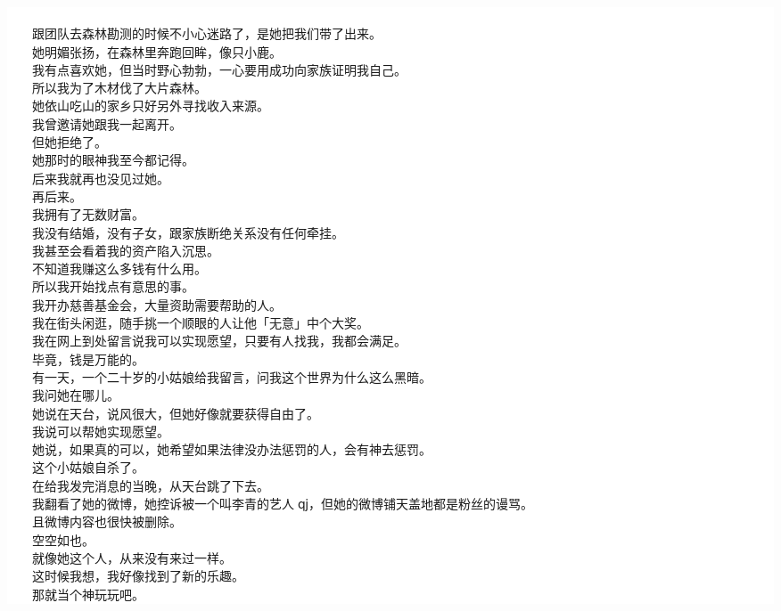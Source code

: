 <br>   
&emsp;&emsp;跟团队去森林勘测的时候不小心迷路了，是她把我们带了出来。  
<br>   
&emsp;&emsp;她明媚张扬，在森林里奔跑回眸，像只小鹿。  
<br>   
&emsp;&emsp;我有点喜欢她，但当时野心勃勃，一心要用成功向家族证明我自己。  
<br>   
&emsp;&emsp;所以我为了木材伐了大片森林。  
<br>   
&emsp;&emsp;她依山吃山的家乡只好另外寻找收入来源。  
<br>   
&emsp;&emsp;我曾邀请她跟我一起离开。  
<br>   
&emsp;&emsp;但她拒绝了。  
<br>   
&emsp;&emsp;她那时的眼神我至今都记得。  
<br>   
&emsp;&emsp;后来我就再也没见过她。  
<br>   
&emsp;&emsp;再后来。  
<br>   
&emsp;&emsp;我拥有了无数财富。  
<br>   
&emsp;&emsp;我没有结婚，没有子女，跟家族断绝关系没有任何牵挂。  
<br>   
&emsp;&emsp;我甚至会看着我的资产陷入沉思。  
<br>   
&emsp;&emsp;不知道我赚这么多钱有什么用。  
<br>   
&emsp;&emsp;所以我开始找点有意思的事。  
<br>   
&emsp;&emsp;我开办慈善基金会，大量资助需要帮助的人。  
<br>   
&emsp;&emsp;我在街头闲逛，随手挑一个顺眼的人让他「无意」中个大奖。  
<br>   
&emsp;&emsp;我在网上到处留言说我可以实现愿望，只要有人找我，我都会满足。  
<br>   
&emsp;&emsp;毕竟，钱是万能的。  
<br>   
&emsp;&emsp;有一天，一个二十岁的小姑娘给我留言，问我这个世界为什么这么黑暗。  
<br>   
&emsp;&emsp;我问她在哪儿。  
<br>   
&emsp;&emsp;她说在天台，说风很大，但她好像就要获得自由了。  
<br>   
&emsp;&emsp;我说可以帮她实现愿望。  
<br>   
&emsp;&emsp;她说，如果真的可以，她希望如果法律没办法惩罚的人，会有神去惩罚。  
<br>   
&emsp;&emsp;这个小姑娘自杀了。  
<br>   
&emsp;&emsp;在给我发完消息的当晚，从天台跳了下去。  
<br>   
&emsp;&emsp;我翻看了她的微博，她控诉被一个叫李青的艺人 qj，但她的微博铺天盖地都是粉丝的谩骂。  
<br>   
&emsp;&emsp;且微博内容也很快被删除。  
<br>   
&emsp;&emsp;空空如也。  
<br>   
&emsp;&emsp;就像她这个人，从来没有来过一样。  
<br>   
&emsp;&emsp;这时候我想，我好像找到了新的乐趣。  
<br>   
&emsp;&emsp;那就当个神玩玩吧。  